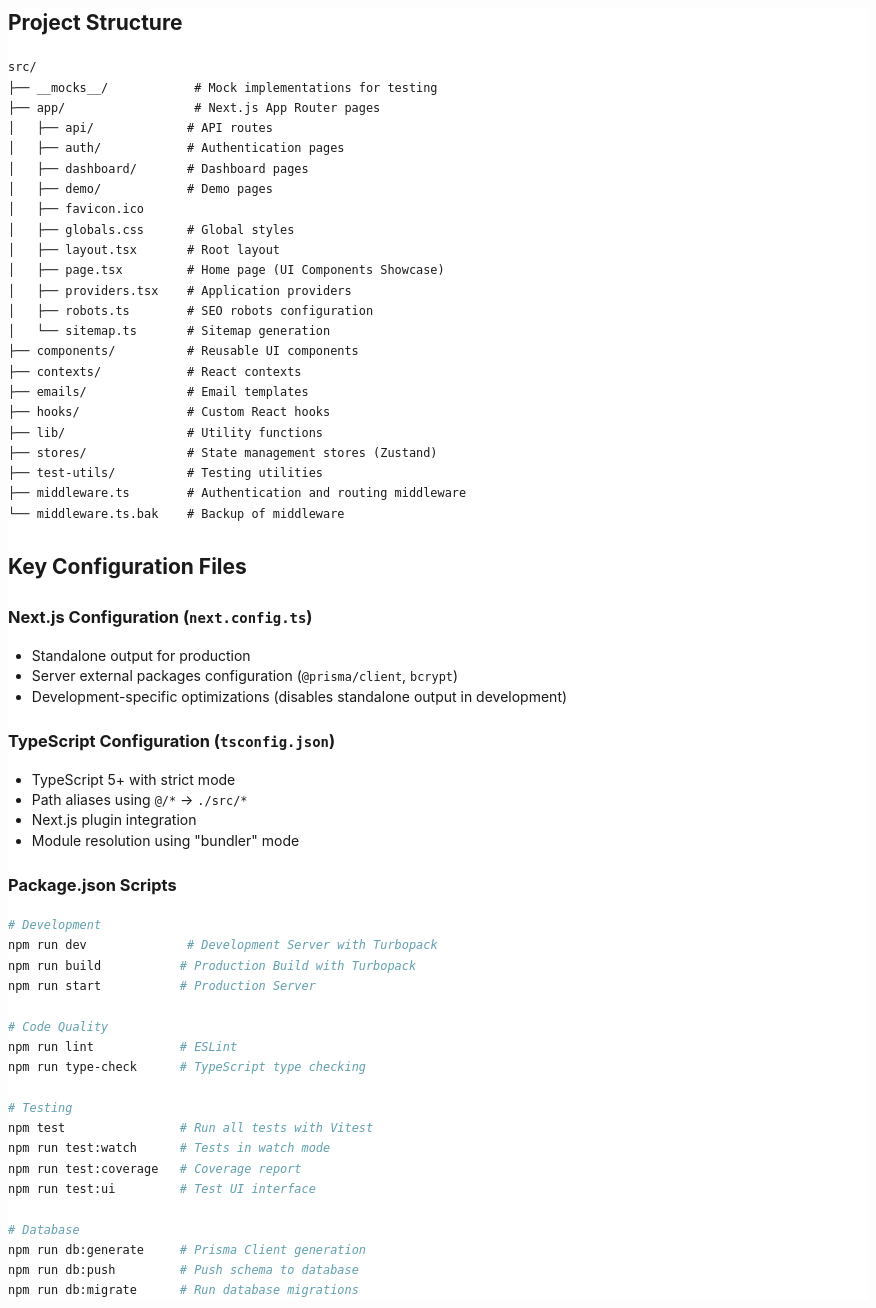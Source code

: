 ## Project Structure

```
src/
├── __mocks__/            # Mock implementations for testing
├── app/                  # Next.js App Router pages
│   ├── api/             # API routes
│   ├── auth/            # Authentication pages
│   ├── dashboard/       # Dashboard pages
│   ├── demo/            # Demo pages
│   ├── favicon.ico
│   ├── globals.css      # Global styles
│   ├── layout.tsx       # Root layout
│   ├── page.tsx         # Home page (UI Components Showcase)
│   ├── providers.tsx    # Application providers
│   ├── robots.ts        # SEO robots configuration
│   └── sitemap.ts       # Sitemap generation
├── components/          # Reusable UI components
├── contexts/            # React contexts
├── emails/              # Email templates
├── hooks/               # Custom React hooks
├── lib/                 # Utility functions
├── stores/              # State management stores (Zustand)
├── test-utils/          # Testing utilities
├── middleware.ts        # Authentication and routing middleware
└── middleware.ts.bak    # Backup of middleware
```

## Key Configuration Files

### Next.js Configuration (`next.config.ts`)
- Standalone output for production
- Server external packages configuration (`@prisma/client`, `bcrypt`)
- Development-specific optimizations (disables standalone output in development)

### TypeScript Configuration (`tsconfig.json`)
- TypeScript 5+ with strict mode
- Path aliases using `@/*` → `./src/*`
- Next.js plugin integration
- Module resolution using "bundler" mode

### Package.json Scripts
```bash
# Development
npm run dev              # Development Server with Turbopack
npm run build           # Production Build with Turbopack
npm run start           # Production Server

# Code Quality
npm run lint            # ESLint
npm run type-check      # TypeScript type checking

# Testing
npm test                # Run all tests with Vitest
npm run test:watch      # Tests in watch mode
npm run test:coverage   # Coverage report
npm run test:ui         # Test UI interface

# Database
npm run db:generate     # Prisma Client generation
npm run db:push         # Push schema to database
npm run db:migrate      # Run database migrations
```